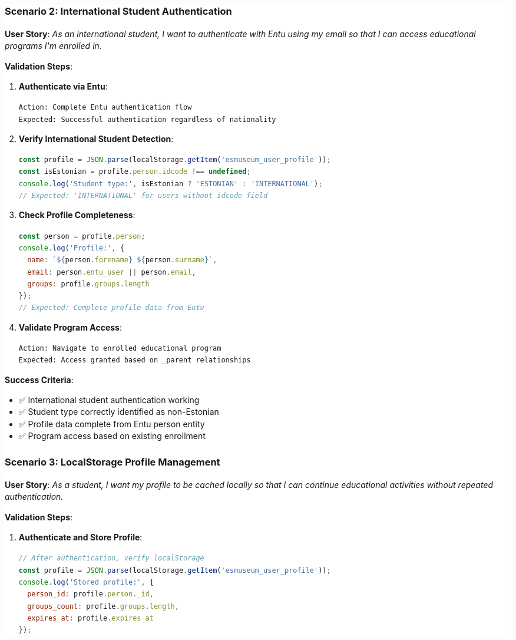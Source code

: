 ### Scenario 2: International Student Authentication

**User Story**: _As an international student, I want to authenticate with Entu using my email so that I can access educational programs I'm enrolled in._

**Validation Steps**:

1. **Authenticate via Entu**:

   ```text
   Action: Complete Entu authentication flow
   Expected: Successful authentication regardless of nationality
   ```

2. **Verify International Student Detection**:

   ```javascript
   const profile = JSON.parse(localStorage.getItem('esmuseum_user_profile'));
   const isEstonian = profile.person.idcode !== undefined;
   console.log('Student type:', isEstonian ? 'ESTONIAN' : 'INTERNATIONAL');
   // Expected: 'INTERNATIONAL' for users without idcode field
   ```

3. **Check Profile Completeness**:

   ```javascript
   const person = profile.person;
   console.log('Profile:', {
     name: `${person.forename} ${person.surname}`,
     email: person.entu_user || person.email,
     groups: profile.groups.length
   });
   // Expected: Complete profile data from Entu
   ```

4. **Validate Program Access**:

   ```text
   Action: Navigate to enrolled educational program
   Expected: Access granted based on _parent relationships
   ```

**Success Criteria**:

- ✅ International student authentication working
- ✅ Student type correctly identified as non-Estonian
- ✅ Profile data complete from Entu person entity
- ✅ Program access based on existing enrollment

### Scenario 3: LocalStorage Profile Management

**User Story**: _As a student, I want my profile to be cached locally so that I can continue educational activities without repeated authentication._

**Validation Steps**:

1. **Authenticate and Store Profile**:

   ```javascript
   // After authentication, verify localStorage
   const profile = JSON.parse(localStorage.getItem('esmuseum_user_profile'));
   console.log('Stored profile:', {
     person_id: profile.person._id,
     groups_count: profile.groups.length,
     expires_at: profile.expires_at
   });
   ```

